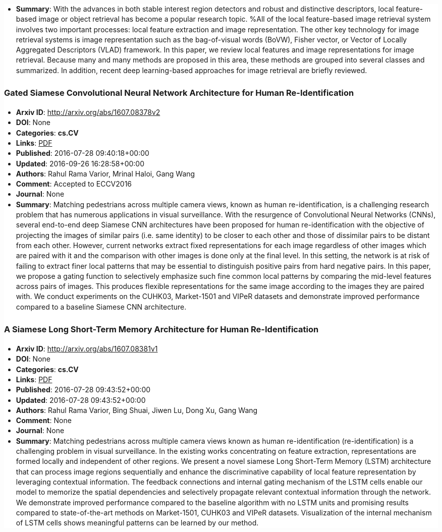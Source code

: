 - **Summary**: With the advances in both stable interest region detectors and robust and distinctive descriptors, local feature-based image or object retrieval has become a popular research topic. %All of the local feature-based image retrieval system involves two important processes: local feature extraction and image representation. The other key technology for image retrieval systems is image representation such as the bag-of-visual words (BoVW), Fisher vector, or Vector of Locally Aggregated Descriptors (VLAD) framework. In this paper, we review local features and image representations for image retrieval. Because many and many methods are proposed in this area, these methods are grouped into several classes and summarized. In addition, recent deep learning-based approaches for image retrieval are briefly reviewed.



### Gated Siamese Convolutional Neural Network Architecture for Human Re-Identification
- **Arxiv ID**: http://arxiv.org/abs/1607.08378v2
- **DOI**: None
- **Categories**: **cs.CV**
- **Links**: [PDF](http://arxiv.org/pdf/1607.08378v2)
- **Published**: 2016-07-28 09:40:18+00:00
- **Updated**: 2016-09-26 16:28:58+00:00
- **Authors**: Rahul Rama Varior, Mrinal Haloi, Gang Wang
- **Comment**: Accepted to ECCV2016
- **Journal**: None
- **Summary**: Matching pedestrians across multiple camera views, known as human re-identification, is a challenging research problem that has numerous applications in visual surveillance. With the resurgence of Convolutional Neural Networks (CNNs), several end-to-end deep Siamese CNN architectures have been proposed for human re-identification with the objective of projecting the images of similar pairs (i.e. same identity) to be closer to each other and those of dissimilar pairs to be distant from each other. However, current networks extract fixed representations for each image regardless of other images which are paired with it and the comparison with other images is done only at the final level. In this setting, the network is at risk of failing to extract finer local patterns that may be essential to distinguish positive pairs from hard negative pairs. In this paper, we propose a gating function to selectively emphasize such fine common local patterns by comparing the mid-level features across pairs of images. This produces flexible representations for the same image according to the images they are paired with. We conduct experiments on the CUHK03, Market-1501 and VIPeR datasets and demonstrate improved performance compared to a baseline Siamese CNN architecture.



### A Siamese Long Short-Term Memory Architecture for Human Re-Identification
- **Arxiv ID**: http://arxiv.org/abs/1607.08381v1
- **DOI**: None
- **Categories**: **cs.CV**
- **Links**: [PDF](http://arxiv.org/pdf/1607.08381v1)
- **Published**: 2016-07-28 09:43:52+00:00
- **Updated**: 2016-07-28 09:43:52+00:00
- **Authors**: Rahul Rama Varior, Bing Shuai, Jiwen Lu, Dong Xu, Gang Wang
- **Comment**: None
- **Journal**: None
- **Summary**: Matching pedestrians across multiple camera views known as human re-identification (re-identification) is a challenging problem in visual surveillance. In the existing works concentrating on feature extraction, representations are formed locally and independent of other regions. We present a novel siamese Long Short-Term Memory (LSTM) architecture that can process image regions sequentially and enhance the discriminative capability of local feature representation by leveraging contextual information. The feedback connections and internal gating mechanism of the LSTM cells enable our model to memorize the spatial dependencies and selectively propagate relevant contextual information through the network. We demonstrate improved performance compared to the baseline algorithm with no LSTM units and promising results compared to state-of-the-art methods on Market-1501, CUHK03 and VIPeR datasets. Visualization of the internal mechanism of LSTM cells shows meaningful patterns can be learned by our method.
